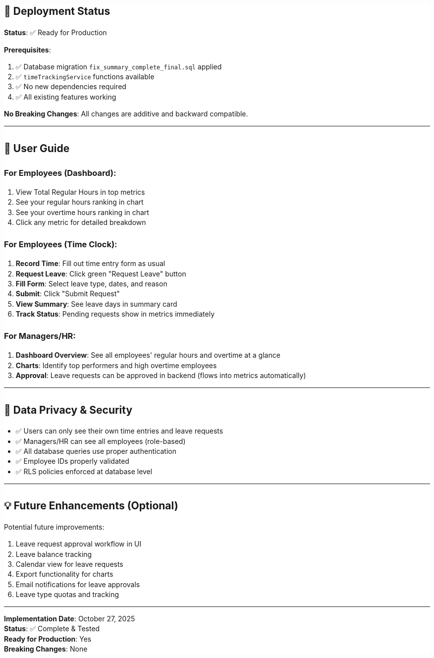 ## 🚀 Deployment Status

**Status**: ✅ Ready for Production

**Prerequisites**:
1. ✅ Database migration `fix_summary_complete_final.sql` applied
2. ✅ `timeTrackingService` functions available
3. ✅ No new dependencies required
4. ✅ All existing features working

**No Breaking Changes**: All changes are additive and backward compatible.

---

## 📖 User Guide

### For Employees (Dashboard):
1. View Total Regular Hours in top metrics
2. See your regular hours ranking in chart
3. See your overtime hours ranking in chart
4. Click any metric for detailed breakdown

### For Employees (Time Clock):
1. **Record Time**: Fill out time entry form as usual
2. **Request Leave**: Click green "Request Leave" button
3. **Fill Form**: Select leave type, dates, and reason
4. **Submit**: Click "Submit Request"
5. **View Summary**: See leave days in summary card
6. **Track Status**: Pending requests show in metrics immediately

### For Managers/HR:
1. **Dashboard Overview**: See all employees' regular hours and overtime at a glance
2. **Charts**: Identify top performers and high overtime employees
3. **Approval**: Leave requests can be approved in backend (flows into metrics automatically)

---

## 🔐 Data Privacy & Security

- ✅ Users can only see their own time entries and leave requests
- ✅ Managers/HR can see all employees (role-based)
- ✅ All database queries use proper authentication
- ✅ Employee IDs properly validated
- ✅ RLS policies enforced at database level

---

## 💡 Future Enhancements (Optional)

Potential future improvements:
1. Leave request approval workflow in UI
2. Leave balance tracking
3. Calendar view for leave requests
4. Export functionality for charts
5. Email notifications for leave approvals
6. Leave type quotas and tracking

---

**Implementation Date**: October 27, 2025  
**Status**: ✅ Complete & Tested  
**Ready for Production**: Yes  
**Breaking Changes**: None
